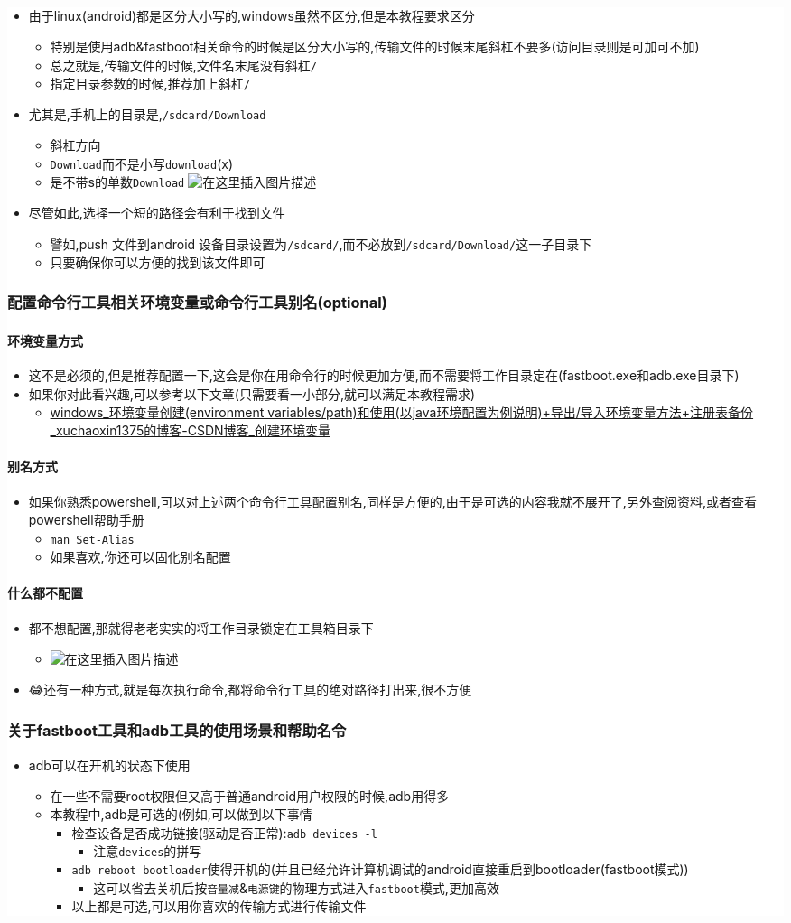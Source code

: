- 由于linux(android)都是区分大小写的,windows虽然不区分,但是本教程要求区分
  - 特别是使用adb&fastboot相关命令的时候是区分大小写的,传输文件的时候末尾斜杠不要多(访问目录则是可加可不加)
  - 总之就是,传输文件的时候,文件名末尾没有斜杠`/`
  - 指定目录参数的时候,推荐加上斜杠`/`
- 尤其是,手机上的目录是,`/sdcard/Download`
  - 斜杠方向
  - `Download`而不是小写`download`(x)
  - 是不带s的单数`Download`
    ![在这里插入图片描述](https://img-blog.csdnimg.cn/9157882f3a3442acb9630861211f0cb8.png)

- 尽管如此,选择一个短的路径会有利于找到文件
  - 譬如,push 文件到android 设备目录设置为`/sdcard/`,而不必放到`/sdcard/Download/`这一子目录下
  - 只要确保你可以方便的找到该文件即可






### 配置命令行工具相关环境变量或命令行工具别名(optional)

#### 环境变量方式

- 这不是必须的,但是推荐配置一下,这会是你在用命令行的时候更加方便,而不需要将工作目录定在(fastboot.exe和adb.exe目录下)
- 如果你对此看兴趣,可以参考以下文章(只需要看一小部分,就可以满足本教程需求)
  - [windows_环境变量创建(environment variables/path)和使用(以java环境配置为例说明)+导出/导入环境变量方法+注册表备份_xuchaoxin1375的博客-CSDN博客_创建环境变量](https://blog.csdn.net/xuchaoxin1375/article/details/119189994?ops_request_misc=%7B%22request%5Fid%22%3A%22165889319416781790750884%22%2C%22scm%22%3A%2220140713.130102334.pc%5Fblog.%22%7D&request_id=165889319416781790750884&biz_id=0&utm_medium=distribute.pc_search_result.none-task-blog-2~blog~first_rank_ecpm_v1~rank_v31_ecpm-2-119189994-null-null.185^v2^control&utm_term=环境变量&spm=1018.2226.3001.4450)

#### 别名方式

- 如果你熟悉powershell,可以对上述两个命令行工具配置别名,同样是方便的,由于是可选的内容我就不展开了,另外查阅资料,或者查看powershell帮助手册
  - `man Set-Alias`
  - 如果喜欢,你还可以固化别名配置

#### 什么都不配置

- 都不想配置,那就得老老实实的将工作目录锁定在工具箱目录下
  - ![在这里插入图片描述](https://img-blog.csdnimg.cn/1fca69d61ac24ba29b3485f2514ea9ec.png)

- 😂还有一种方式,就是每次执行命令,都将命令行工具的绝对路径打出来,很不方便

### 关于fastboot工具和adb工具的使用场景和帮助名令

- adb可以在开机的状态下使用

  - 在一些不需要root权限但又高于普通android用户权限的时候,adb用得多
  - 本教程中,adb是可选的(例如,可以做到以下事情
    - 检查设备是否成功链接(驱动是否正常):`adb devices -l`
      - 注意`devices`的拼写
    - `adb reboot bootloader`使得开机的(并且已经允许计算机调试的android直接重启到bootloader(fastboot模式))
      - 这可以省去关机后按`音量减`&`电源键`的物理方式进入`fastboot`模式,更加高效
    - 以上都是可选,可以用你喜欢的传输方式进行传输文件
  